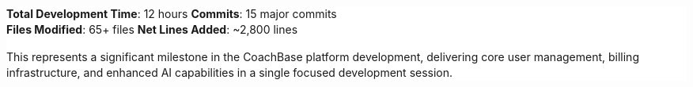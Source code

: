 **Total Development Time**: 12 hours
**Commits**: 15 major commits  
**Files Modified**: 65+ files
**Net Lines Added**: ~2,800 lines

This represents a significant milestone in the CoachBase platform development, delivering core user management, billing infrastructure, and enhanced AI capabilities in a single focused development session.